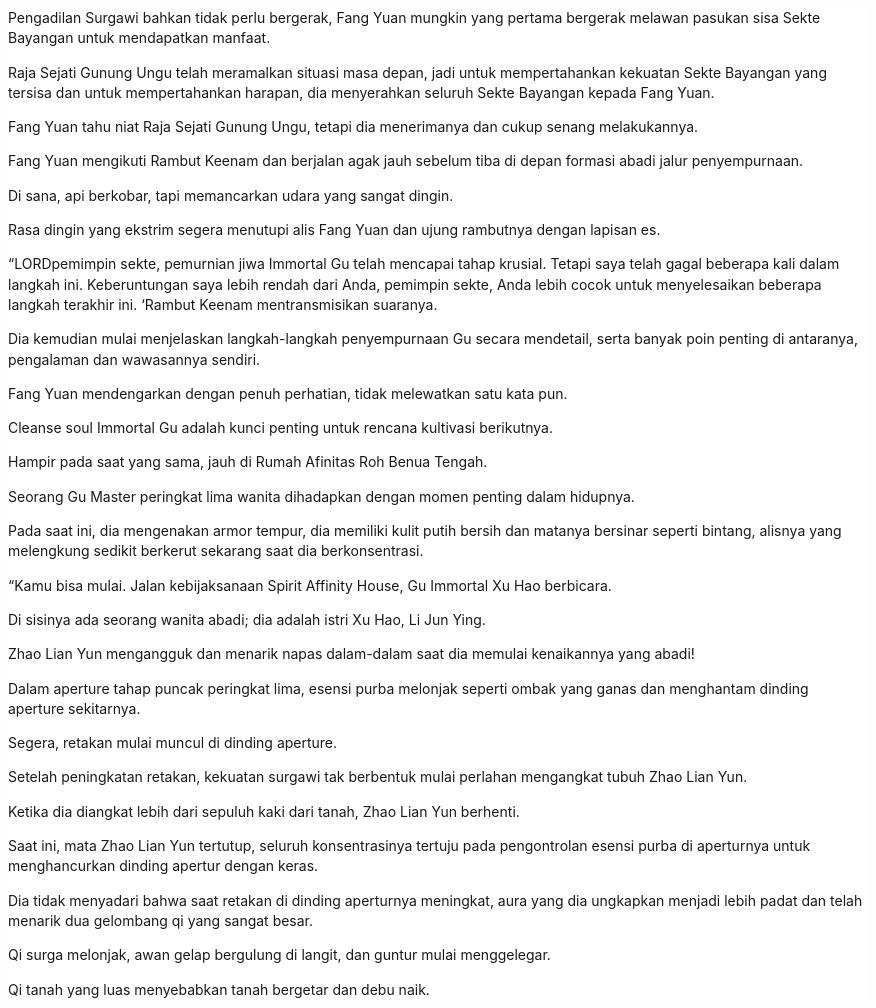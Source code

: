Pengadilan Surgawi bahkan tidak perlu bergerak, Fang Yuan mungkin yang pertama bergerak melawan pasukan sisa Sekte Bayangan untuk mendapatkan manfaat.

Raja Sejati Gunung Ungu telah meramalkan situasi masa depan, jadi untuk mempertahankan kekuatan Sekte Bayangan yang tersisa dan untuk mempertahankan harapan, dia menyerahkan seluruh Sekte Bayangan kepada Fang Yuan.

Fang Yuan tahu niat Raja Sejati Gunung Ungu, tetapi dia menerimanya dan cukup senang melakukannya.

Fang Yuan mengikuti Rambut Keenam dan berjalan agak jauh sebelum tiba di depan formasi abadi jalur penyempurnaan.

Di sana, api berkobar, tapi memancarkan udara yang sangat dingin.

Rasa dingin yang ekstrim segera menutupi alis Fang Yuan dan ujung rambutnya dengan lapisan es.

“LORDpemimpin sekte, pemurnian jiwa Immortal Gu telah mencapai tahap krusial. Tetapi saya telah gagal beberapa kali dalam langkah ini. Keberuntungan saya lebih rendah dari Anda, pemimpin sekte, Anda lebih cocok untuk menyelesaikan beberapa langkah terakhir ini. ‘Rambut Keenam mentransmisikan suaranya.

Dia kemudian mulai menjelaskan langkah-langkah penyempurnaan Gu secara mendetail, serta banyak poin penting di antaranya, pengalaman dan wawasannya sendiri.

Fang Yuan mendengarkan dengan penuh perhatian, tidak melewatkan satu kata pun.

Cleanse soul Immortal Gu adalah kunci penting untuk rencana kultivasi berikutnya.

Hampir pada saat yang sama, jauh di Rumah Afinitas Roh Benua Tengah.

Seorang Gu Master peringkat lima wanita dihadapkan dengan momen penting dalam hidupnya.

Pada saat ini, dia mengenakan armor tempur, dia memiliki kulit putih bersih dan matanya bersinar seperti bintang, alisnya yang melengkung sedikit berkerut sekarang saat dia berkonsentrasi.

“Kamu bisa mulai. Jalan kebijaksanaan Spirit Affinity House, Gu Immortal Xu Hao berbicara.

Di sisinya ada seorang wanita abadi; dia adalah istri Xu Hao, Li Jun Ying.

Zhao Lian Yun mengangguk dan menarik napas dalam-dalam saat dia memulai kenaikannya yang abadi!



Dalam aperture tahap puncak peringkat lima, esensi purba melonjak seperti ombak yang ganas dan menghantam dinding aperture sekitarnya.

Segera, retakan mulai muncul di dinding aperture.

Setelah peningkatan retakan, kekuatan surgawi tak berbentuk mulai perlahan mengangkat tubuh Zhao Lian Yun.

Ketika dia diangkat lebih dari sepuluh kaki dari tanah, Zhao Lian Yun berhenti.

Saat ini, mata Zhao Lian Yun tertutup, seluruh konsentrasinya tertuju pada pengontrolan esensi purba di aperturnya untuk menghancurkan dinding apertur dengan keras.

Dia tidak menyadari bahwa saat retakan di dinding aperturnya meningkat, aura yang dia ungkapkan menjadi lebih padat dan telah menarik dua gelombang qi yang sangat besar.

Qi surga melonjak, awan gelap bergulung di langit, dan guntur mulai menggelegar.

Qi tanah yang luas menyebabkan tanah bergetar dan debu naik.
